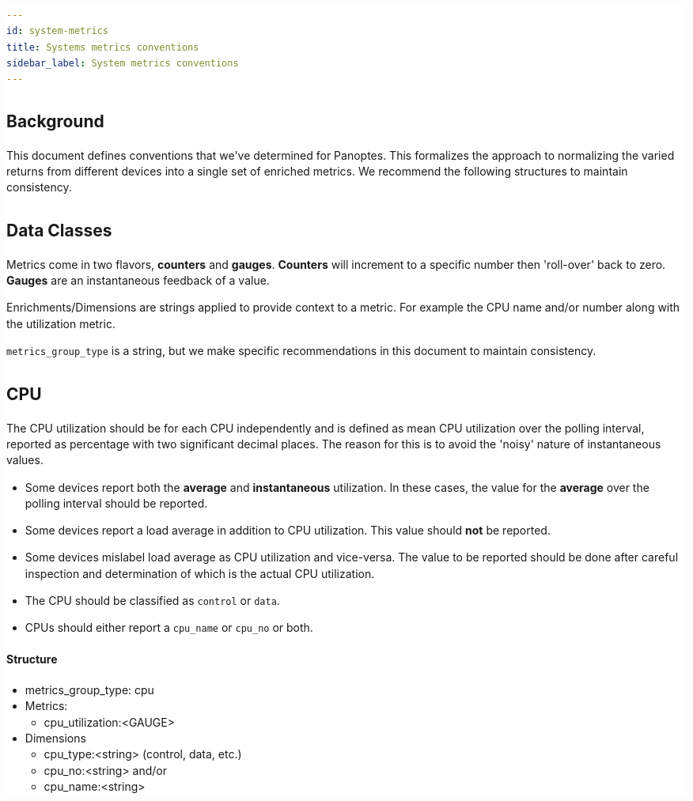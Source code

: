 ```yaml
---
id: system-metrics
title: Systems metrics conventions
sidebar_label: System metrics conventions
---
```


## Background

This document defines conventions that we've determined for Panoptes.  This formalizes the approach to 
normalizing the varied returns from different devices into a single set of enriched metrics.
We recommend the following structures to maintain consistency.

## Data Classes

Metrics come in two flavors, **counters** and **gauges**.  **Counters** will increment to a specific number then 
'roll-over' back to zero.  **Gauges** are an instantaneous feedback of a value.

Enrichments/Dimensions are strings applied to provide context to a metric.  For example the CPU name and/or number along 
with the utilization metric.

`metrics_group_type` is a string, but we make specific recommendations in this document to maintain consistency.

## CPU

The CPU utilization should be for each CPU independently and is defined as mean CPU utilization over the polling 
interval, reported as percentage with two significant decimal places.  The reason for this is to avoid the 'noisy' 
nature of instantaneous values.

- Some devices report both the __average__ and __instantaneous__ utilization. In these cases, the value for the 
__average__ over the polling interval should be reported.

- Some devices report a load average in addition to CPU utilization. This value should **not** be reported.

- Some devices mislabel load average as CPU utilization and vice-versa. The value to be reported should be done 
after careful inspection and determination of which is the actual CPU utilization.

- The CPU should be classified as `control` or `data`.

- CPUs should either report a `cpu_name` or `cpu_no` or both.

#### Structure
* metrics_group_type: cpu
* Metrics: 
    - cpu_utilization:\<GAUGE\>
* Dimensions
    - cpu_type:\<string\> (control, data, etc.)
    - cpu_no:\<string\> and/or
    - cpu_name:\<string\>
              